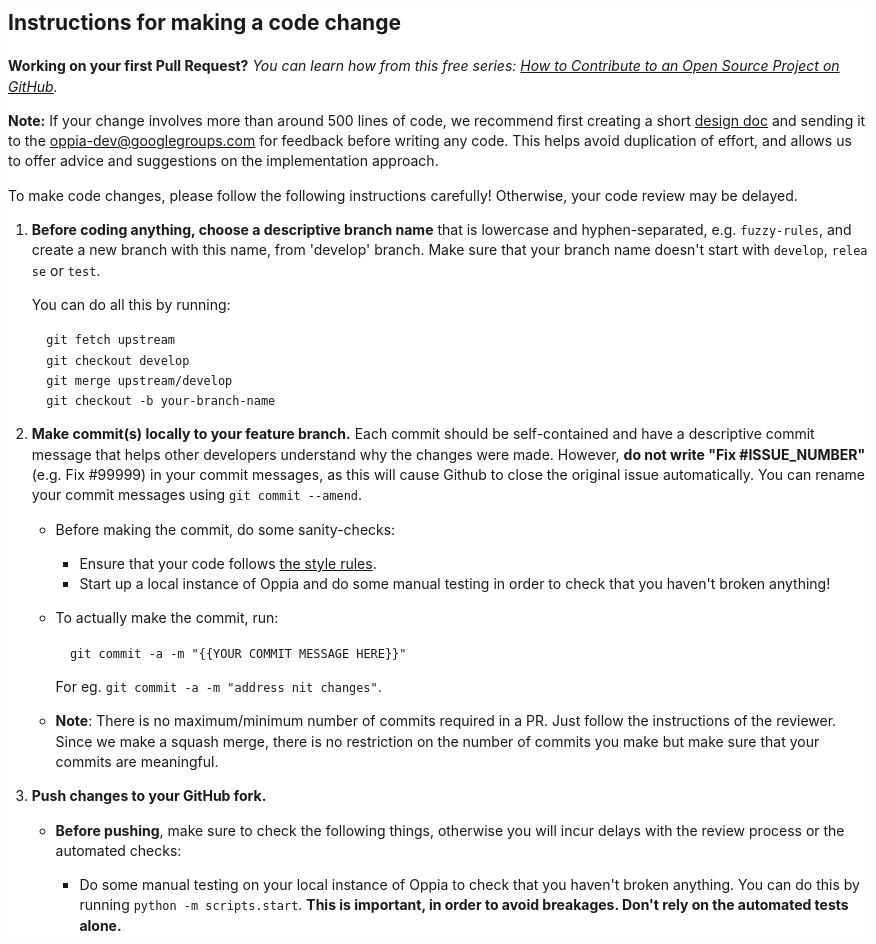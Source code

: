 ## Instructions for making a code change

**Working on your first Pull Request?** _You can learn how from this free series: [How to Contribute to an Open Source Project on GitHub](https://egghead.io/series/how-to-contribute-to-an-open-source-project-on-github)._

**Note:** If your change involves more than around 500 lines of code, we recommend first creating a short [design doc](https://github.com/oppia/oppia/wiki/Writing-design-docs) and sending it to the oppia-dev@googlegroups.com for feedback before writing any code. This helps avoid duplication of effort, and allows us to offer advice and suggestions on the implementation approach.

To make code changes, please follow the following instructions carefully! Otherwise, your code review may be delayed.

1. **Before coding anything, choose a descriptive branch name** that is lowercase and hyphen-separated, e.g. `fuzzy-rules`, and create a new branch with this name, from 'develop' branch. Make sure that your branch name doesn't start with `develop`, `release` or `test`.

   You can do all this by running:

   ```
     git fetch upstream
     git checkout develop
     git merge upstream/develop
     git checkout -b your-branch-name
   ```

2. **Make commit(s) locally to your feature branch.** Each commit should be self-contained and have a descriptive commit message that helps other developers understand why the changes were made. However, **do not write "Fix #ISSUE_NUMBER"** (e.g. Fix #99999) in your commit messages, as this will cause Github to close the original issue automatically. You can rename your commit messages using `git commit --amend`.

   - Before making the commit, do some sanity-checks:

     - Ensure that your code follows [the style rules](https://github.com/oppia/oppia/wiki/Coding-style-guide).
     - Start up a local instance of Oppia and do some manual testing in order to check that you haven't broken anything!

   - To actually make the commit, run:

     ```
       git commit -a -m "{{YOUR COMMIT MESSAGE HERE}}"
     ```
     For eg. `git commit -a -m "address nit changes"`.

   - **Note**: There is no maximum/minimum number of commits required in a PR. Just follow the instructions of the reviewer. Since we make a squash merge, there is no restriction on the number of commits you make but make sure that your commits are meaningful.

3. **Push changes to your GitHub fork.**

   - **Before pushing**, make sure to check the following things, otherwise you will incur delays with the review process or the automated checks:

     - Do some manual testing on your local instance of Oppia to check that you haven't broken anything. You can do this by running `python -m scripts.start`. **This is important, in order to avoid breakages. Don't rely on the automated tests alone.**
